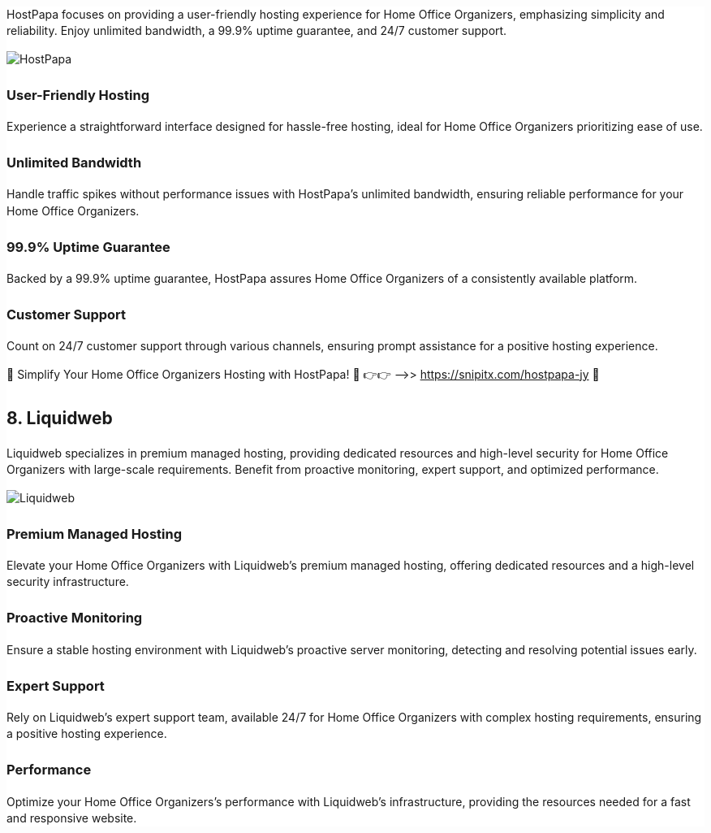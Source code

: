 HostPapa focuses on providing a user-friendly hosting experience for Home Office Organizers, emphasizing simplicity and reliability. Enjoy unlimited bandwidth, a 99.9% uptime guarantee, and 24/7 customer support.

![HostPapa](https://i.imgur.com/ouDTkvl.jpeg "HostPapa Hosting")

### User-Friendly Hosting
Experience a straightforward interface designed for hassle-free hosting, ideal for Home Office Organizers prioritizing ease of use.

### Unlimited Bandwidth
Handle traffic spikes without performance issues with HostPapa’s unlimited bandwidth, ensuring reliable performance for your Home Office Organizers.

### 99.9% Uptime Guarantee
Backed by a 99.9% uptime guarantee, HostPapa assures Home Office Organizers of a consistently available platform.

### Customer Support
Count on 24/7 customer support through various channels, ensuring prompt assistance for a positive hosting experience.

🌈 Simplify Your Home Office Organizers Hosting with HostPapa! 🚀
👉👉 -->> https://snipitx.com/hostpapa-jy 🚀

## 8. Liquidweb

Liquidweb specializes in premium managed hosting, providing dedicated resources and high-level security for Home Office Organizers with large-scale requirements. Benefit from proactive monitoring, expert support, and optimized performance.

![Liquidweb](https://i.imgur.com/4IvT9SC.jpeg "Liquidweb Hosting")

### Premium Managed Hosting
Elevate your Home Office Organizers with Liquidweb’s premium managed hosting, offering dedicated resources and a high-level security infrastructure.

### Proactive Monitoring
Ensure a stable hosting environment with Liquidweb’s proactive server monitoring, detecting and resolving potential issues early.

### Expert Support
Rely on Liquidweb’s expert support team, available 24/7 for Home Office Organizers with complex hosting requirements, ensuring a positive hosting experience.

### Performance
Optimize your Home Office Organizers’s performance with Liquidweb’s infrastructure, providing the resources needed for a fast and responsive website.
